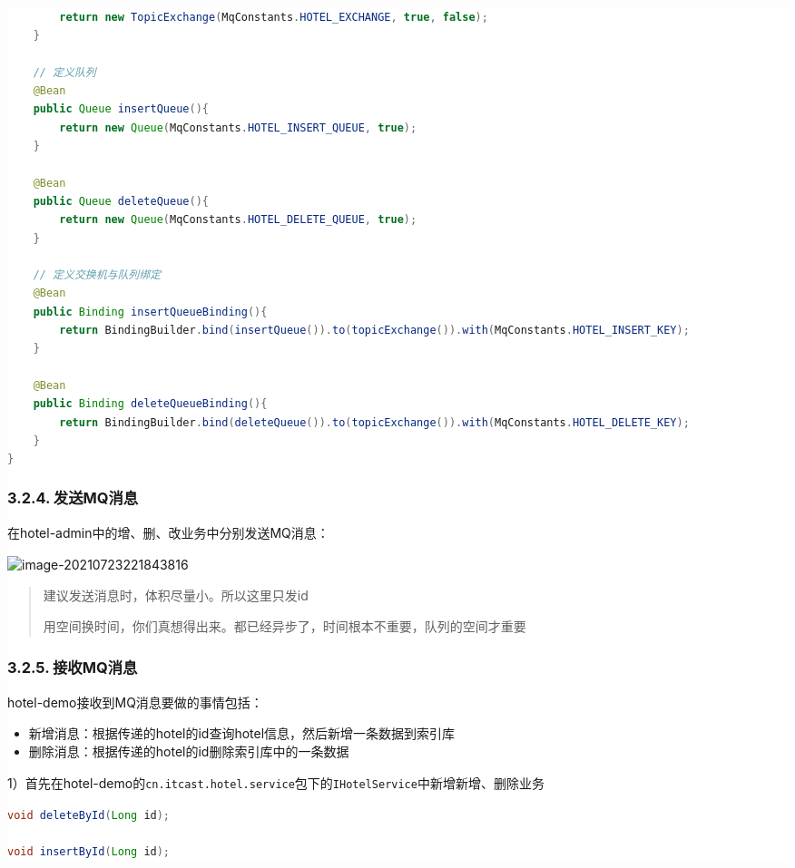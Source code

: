 ```java
        return new TopicExchange(MqConstants.HOTEL_EXCHANGE, true, false);
    }

    // 定义队列
    @Bean
    public Queue insertQueue(){
        return new Queue(MqConstants.HOTEL_INSERT_QUEUE, true);
    }

    @Bean
    public Queue deleteQueue(){
        return new Queue(MqConstants.HOTEL_DELETE_QUEUE, true);
    }

    // 定义交换机与队列绑定
    @Bean
    public Binding insertQueueBinding(){
        return BindingBuilder.bind(insertQueue()).to(topicExchange()).with(MqConstants.HOTEL_INSERT_KEY);
    }

    @Bean
    public Binding deleteQueueBinding(){
        return BindingBuilder.bind(deleteQueue()).to(topicExchange()).with(MqConstants.HOTEL_DELETE_KEY);
    }
}
```



### 3.2.4. 发送MQ消息

在hotel-admin中的增、删、改业务中分别发送MQ消息：

![image-20210723221843816](https://cdn.staticaly.com/gh/Sidney-Su/cartographic-bed@main/计算机/ES/分布式搜索引擎03/image-20210723221843816.webp)

> 建议发送消息时，体积尽量小。所以这里只发id
>
> 用空间换时间，你们真想得出来。都已经异步了，时间根本不重要，队列的空间才重要



### 3.2.5. 接收MQ消息

hotel-demo接收到MQ消息要做的事情包括：

- 新增消息：根据传递的hotel的id查询hotel信息，然后新增一条数据到索引库
- 删除消息：根据传递的hotel的id删除索引库中的一条数据



1）首先在hotel-demo的`cn.itcast.hotel.service`包下的`IHotelService`中新增新增、删除业务

```java
void deleteById(Long id);

void insertById(Long id);
```
